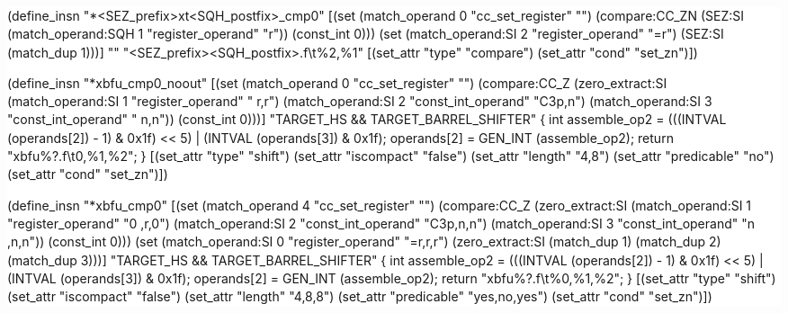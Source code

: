 (define_insn "*<SEZ_prefix>xt<SQH_postfix>_cmp0"
  [(set (match_operand 0 "cc_set_register" "")
	(compare:CC_ZN (SEZ:SI (match_operand:SQH 1 "register_operand" "r"))
		       (const_int 0)))
   (set (match_operand:SI 2 "register_operand" "=r")
	(SEZ:SI (match_dup 1)))]
  ""
  "<SEZ_prefix><SQH_postfix>.f\\t%2,%1"
  [(set_attr "type" "compare")
   (set_attr "cond" "set_zn")])

(define_insn "*xbfu_cmp0_noout"
  [(set (match_operand 0 "cc_set_register" "")
	(compare:CC_Z
	 (zero_extract:SI
	  (match_operand:SI 1 "register_operand"  "  r,r")
	  (match_operand:SI 2 "const_int_operand" "C3p,n")
	  (match_operand:SI 3 "const_int_operand" "  n,n"))
	 (const_int 0)))]
  "TARGET_HS && TARGET_BARREL_SHIFTER"
  {
   int assemble_op2 = (((INTVAL (operands[2]) - 1) & 0x1f) << 5) | (INTVAL (operands[3]) & 0x1f);
   operands[2] = GEN_INT (assemble_op2);
   return "xbfu%?.f\\t0,%1,%2";
  }
  [(set_attr "type"       "shift")
   (set_attr "iscompact"  "false")
   (set_attr "length"     "4,8")
   (set_attr "predicable" "no")
   (set_attr "cond"       "set_zn")])

(define_insn "*xbfu_cmp0"
  [(set (match_operand 4 "cc_set_register" "")
	(compare:CC_Z
	 (zero_extract:SI
	  (match_operand:SI 1 "register_operand"  "0  ,r,0")
	  (match_operand:SI 2 "const_int_operand" "C3p,n,n")
	  (match_operand:SI 3 "const_int_operand" "n  ,n,n"))
	 (const_int 0)))
   (set (match_operand:SI 0 "register_operand"  "=r,r,r")
	(zero_extract:SI (match_dup 1) (match_dup 2) (match_dup 3)))]
  "TARGET_HS && TARGET_BARREL_SHIFTER"
  {
   int assemble_op2 = (((INTVAL (operands[2]) - 1) & 0x1f) << 5) | (INTVAL (operands[3]) & 0x1f);
   operands[2] = GEN_INT (assemble_op2);
   return "xbfu%?.f\\t%0,%1,%2";
  }
  [(set_attr "type"       "shift")
   (set_attr "iscompact"  "false")
   (set_attr "length"     "4,8,8")
   (set_attr "predicable" "yes,no,yes")
   (set_attr "cond"       "set_zn")])
